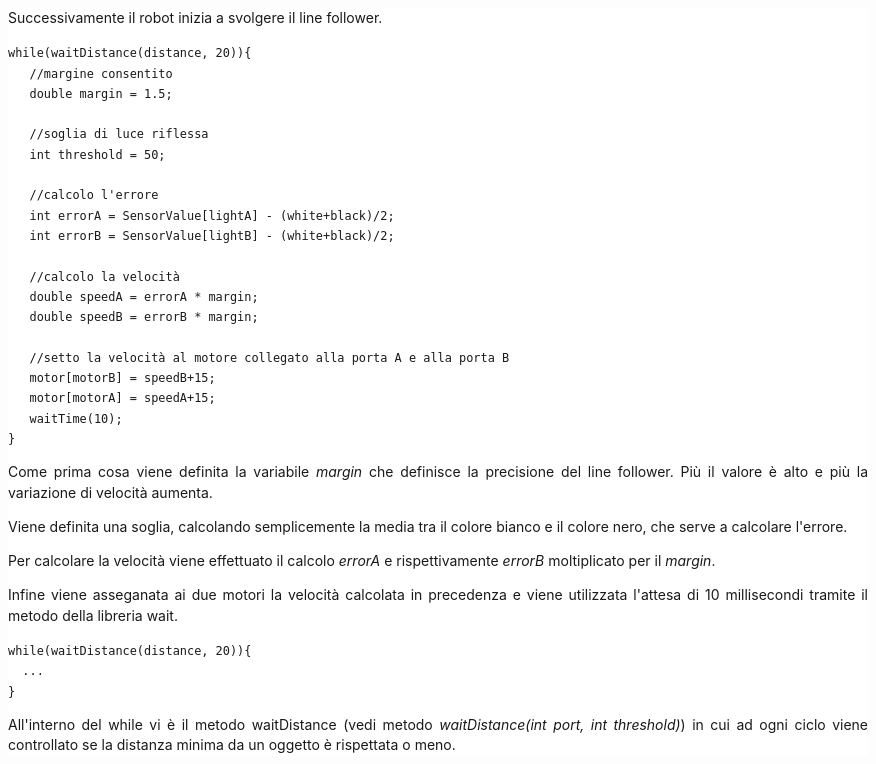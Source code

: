 <div class="page-break"></div>

Successivamente il robot inizia a svolgere il line follower.

 ```
 while(waitDistance(distance, 20)){
	//margine consentito
	double margin = 1.5;

	//soglia di luce riflessa
	int threshold = 50;

	//calcolo l'errore
	int errorA = SensorValue[lightA] - (white+black)/2;
	int errorB = SensorValue[lightB] - (white+black)/2;

	//calcolo la velocità
	double speedA = errorA * margin;
	double speedB = errorB * margin;

	//setto la velocità al motore collegato alla porta A e alla porta B
	motor[motorB] = speedB+15;
	motor[motorA] = speedA+15;
	waitTime(10);
}
 ```

 <div style="text-align:justify">

Come prima cosa viene definita la variabile *margin* che definisce
la precisione del line follower. Più il valore è alto e più
la variazione di velocità aumenta.

Viene definita una soglia, calcolando semplicemente la media tra il colore
bianco e il colore nero, che serve a calcolare l'errore.

Per calcolare la velocità viene effettuato il calcolo *errorA* e
rispettivamente *errorB* moltiplicato per il *margin*.

Infine viene asseganata ai due motori la velocità calcolata in precedenza
e viene utilizzata l'attesa di 10 millisecondi tramite il metodo
della libreria wait.

</div>

```
while(waitDistance(distance, 20)){
  ...
}
```

<div style="text-align:justify">

All'interno del while vi è il metodo waitDistance (vedi metodo
*waitDistance(int port, int threshold)*) in cui ad ogni ciclo viene
controllato se la distanza minima da un oggetto è rispettata o meno.
